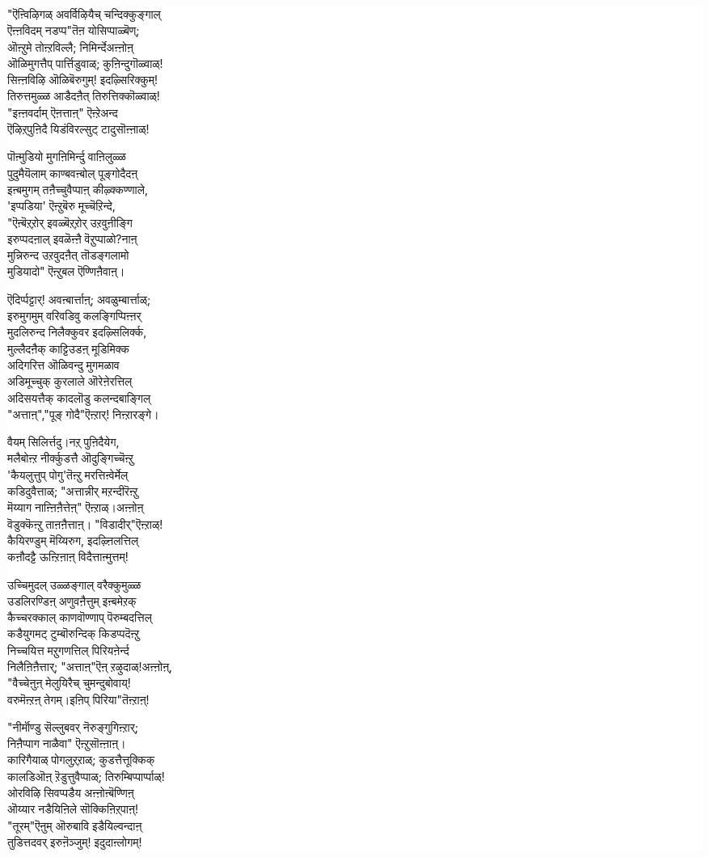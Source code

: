 "ऎऩ्विऴिगळ् अवर्विऴियैच् चन्दिक्कुङ्गाल्   
ऎऩ्ऩविदम् नडप्प"तॆऩ योसिप्पाळ्बॆण्;   
ऒऩ्ऱुमे तोऩ्ऱविल्लै; निमिर्न्देअऩ्ऩोऩ्   
ऒळिमुगत्तैप् पार्त्तिडुवाळ्; कुऩिन्दुगॊळ्वाळ्!   
सिऩ्ऩविऴि ऒळिबॆरुगुम्! इदऴ्सिरिक्कुम्!   
तिरुत्तमुळ्ळ आडैदऩैत् तिरुत्तिक्कॊळ्वाळ्!   
"इऩ्ऩवर्दाम् ऎऩत्ताऩ्" ऎऩ्ऱेअन्द   
ऎऴिऱ्‌पुऩिदै यिडंविरल्सुट् टादुसॊऩ्ऩाळ्!   
  
पॊऩ्मुडियो मुगऩिमिर्न्दु वाऩिलुळ्ळ   
पुदुमैयॆलाम् काण्बवऩ्बोल् पूङ्गोदैदऩ्   
इऩ्बमुगम् तऩैच्चुवैप्पाऩ् कीऴ्क्कण्णाले,   
'इप्पडिया' ऎऩ्ऱुबॆरु मूच्चॆऱिन्दे,   
"ऎऩ्बॆऱ्‌ऱोर् इवळ्बॆऱ्‌ऱोर् उऱवुऩीङ्गि   
इरुप्पदऩाल् इवळॆऩ्ऩै वॆऱुप्पाळो?नाऩ्   
मुन्निरुन्द उऱवुदऩैत् तॊडङ्गलामो   
मुडियादो" ऎऩ्ऱुबल ऎण्णिऩैवाऩ्।   
  
ऎदिर्प्पट्टार्! अवऩ्बार्त्ताऩ्; अवळुम्बार्त्ताळ्;   
इरुमुगमुम् वरिवडिवु कलङ्गिप्पिऩ्ऩर्   
मुदलिरुन्द निलैक्कुवर इदऴ्सिलिर्क्क,   
मुल्लैदऩैक् काट्टिउडऩ् मूडिमिक्क   
अदिगरित्त ऒळिवन्दु मुगमळाव   
अडिमूच्चुक् कुरलाले ऒरेऩेरत्तिल्   
अदिसयत्तैक् कादलॊडु कलन्दबाङ्गिल्   
"अत्ताऩ्","पूङ् गोदै"ऎऩ्ऱार्! निऩ्ऱारङ्गे।   
  
वैयम् सिलिर्त्तदु।नऱ्‌ पुऩिदैयेग,   
मलैबोऩ्ऱ नीर्क्कुडत्तै ऒदुङ्गिच्चॆऩ्ऱु   
'कैयलुत्तुप् पोगु'तॆऩ्ऱु मरत्तिऩ्वेर्मेल्   
कडिदुवैत्ताळ्; "अत्तान्नीर् मऱन्दीरॆऩ्ऱु   
मॆय्याग नाऩ्ऩिऩैत्तेऩ्" ऎऩ्ऱाळ्।अऩ्ऩोऩ्   
वॆडुक्कॆऩ्ऱु ताऩऩैत्ताऩ्। "विडादीर्"ऎऩ्ऱाळ्!   
कैयिरण्डुम् मॆय्यिरुग, इदऴ्ऩिलत्तिल्   
कऩौदट्टै ऊऩ्ऱिऩाऩ् विदैत्ताऩ्मुत्तम्!   
  
उच्चिमुदल् उळ्ळङ्गाल् वरैक्कुमुळ्ळ   
उडलिरण्डिऩ् अणुवऩैत्तुम् इऩ्बमेऱक्   
कैच्चरक्काल् काणवॊण्णाप् पॆरुम्बदत्तिल्   
कडैयुगमट् टुम्बॊरुन्दिक् किडप्पदॆऩ्ऱु   
निच्चयित्त मऱुगणत्तिल् पिरियऩेर्न्द   
निलैऩिऩैत्तार्; "अत्ताऩ्"ऎऩ् ऱऴुदाळ्!अऩ्ऩोऩ्,   
"वैच्चेऩुऩ् मेलुयिरैच् चुमन्दुबोवाय्!   
वरुमॆऩ्ऱऩ् तेगम्।इऩिप् पिरिया"तॆऩ्ऱाऩ्!   
  
"नीर्मॊण्डु सॆल्लुबवर् नॆरुङ्गुगिऩ्ऱार्;   
निऩैप्पाग नाळैवा" ऎऩ्ऱुसॊऩ्ऩाऩ्।   
कारिगैयाळ् पोगलुऱ्‌ऱाळ्; कुडत्तैत्तूक्किक्   
कालडिऒऩ् ऱॆडुत्तुवैप्पाळ्; तिरुम्बिप्पार्प्पाळ्!   
ओरविऴि सिवप्पडैय अऩ्ऩोऩ्बॆण्णिऩ्   
ऒय्यार नडैयिऩिले सॊक्किऩिऱ्‌पाऩ्!   
"तूरम्"ऎऩुम् ऒरुबावि इडैयिल्वन्दाऩ्   
तुडित्तदवर् इरुऩॆञ्जुम्! इदुदाऩ्लोगम्!   
  